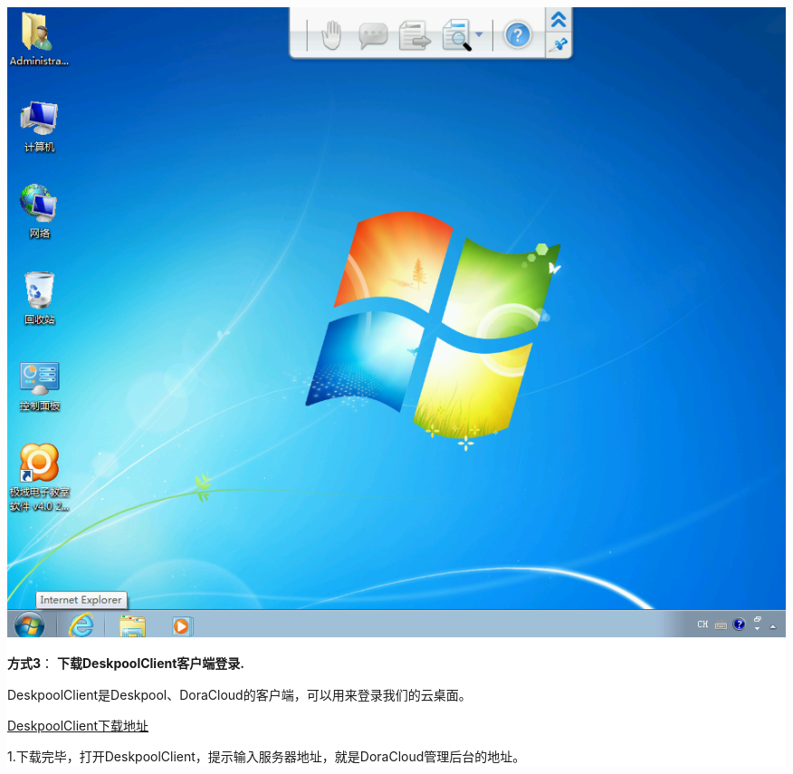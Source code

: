 ![](./images/doracloud_sign_in5.png)

**方式3**： **下载DeskpoolClient客户端登录.** 

DeskpoolClient是Deskpool、DoraCloud的客户端，可以用来登录我们的云桌面。

[DeskpoolClient下载地址][DeskpoolClient]

1.下载完毕，打开DeskpoolClient，提示输入服务器地址，就是DoraCloud管理后台的地址。


[esxi67u1]: http://www1.deskpool.com:9000/software/VMware-VMvisor-Installer-6.7.0.update01-10302608.x86_64.iso
[vcenter67]: http://www1.deskpool.com:9000/software/VMware-VCSA-all-6.7.0-10244745.iso
[DeskpoolClient]: https://dl.doracloud.cn/DeskpoolClient.exe
[deskpoolSoftwar]: http://www.jieyung.com/software/showdownload.php?id=62